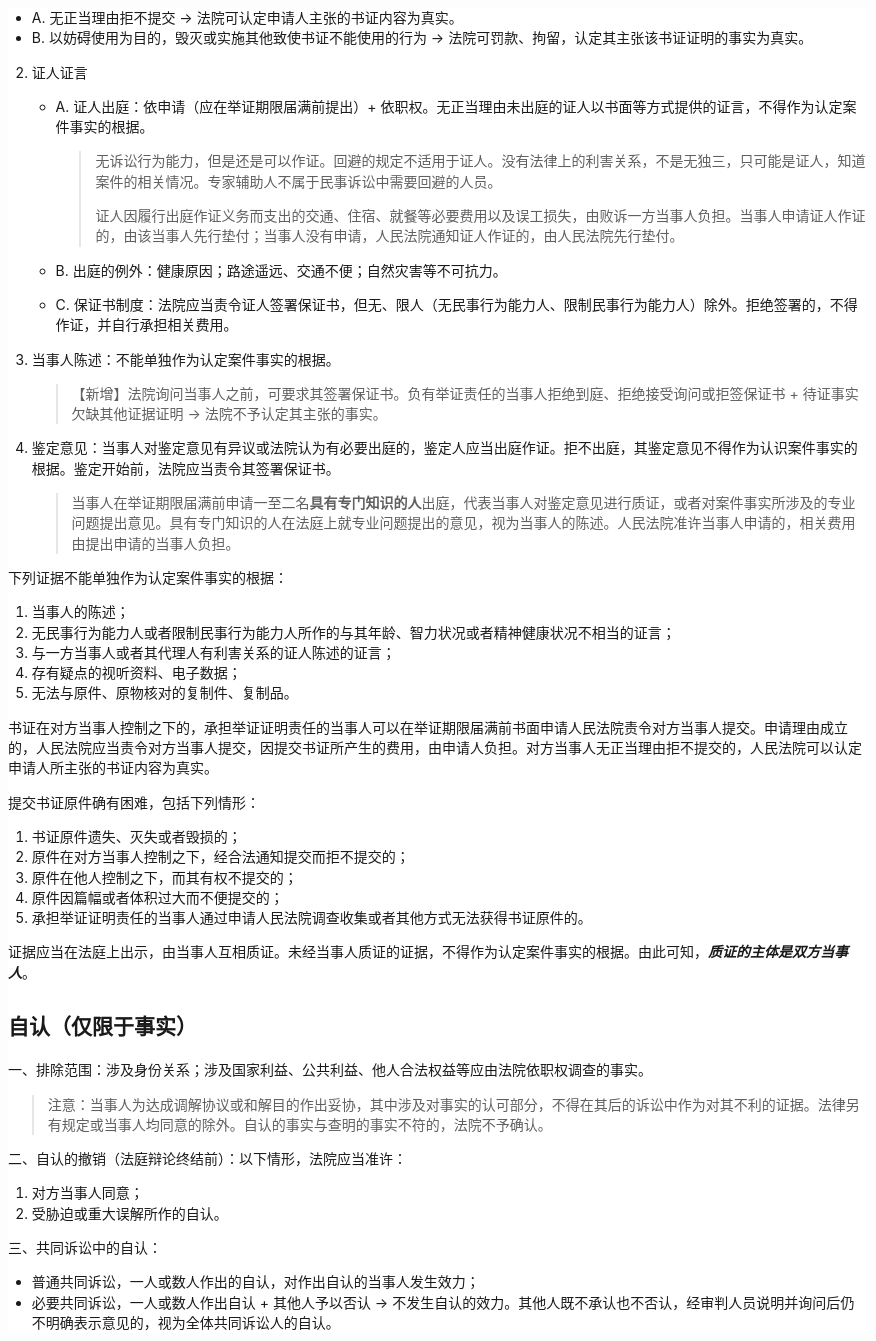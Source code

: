    - A. 无正当理由拒不提交 -> 法院可认定申请人主张的书证内容为真实。
   - B. 以妨碍使用为目的，毁灭或实施其他致使书证不能使用的行为 -> 法院可罚款、拘留，认定其主张该书证证明的事实为真实。

2. 证人证言

   - A. 证人出庭：依申请（应在举证期限届满前提出）+ 依职权。无正当理由未出庭的证人以书面等方式提供的证言，不得作为认定案件事实的根据。

     > 无诉讼行为能力，但是还是可以作证。回避的规定不适用于证人。没有法律上的利害关系，不是无独三，只可能是证人，知道案件的相关情况。专家辅助人不属于民事诉讼中需要回避的人员。
     >
     > 证人因履行出庭作证义务而支出的交通、住宿、就餐等必要费用以及误工损失，由败诉一方当事人负担。当事人申请证人作证的，由该当事人先行垫付；当事人没有申请，人民法院通知证人作证的，由人民法院先行垫付。

   - B. 出庭的例外：健康原因；路途遥远、交通不便；自然灾害等不可抗力。

   - C. 保证书制度：法院应当责令证人签署保证书，但无、限人（无民事行为能力人、限制民事行为能力人）除外。拒绝签署的，不得作证，并自行承担相关费用。

3. 当事人陈述：不能单独作为认定案件事实的根据。

   >【新增】法院询问当事人之前，可要求其签署保证书。负有举证责任的当事人拒绝到庭、拒绝接受询问或拒签保证书 + 待证事实欠缺其他证据证明 -> 法院不予认定其主张的事实。

4. 鉴定意见：当事人对鉴定意见有异议或法院认为有必要出庭的，鉴定人应当出庭作证。拒不出庭，其鉴定意见不得作为认识案件事实的根据。鉴定开始前，法院应当责令其签署保证书。

   > 当事人在举证期限届满前申请一至二名**具有专门知识的人**出庭，代表当事人对鉴定意见进行质证，或者对案件事实所涉及的专业问题提出意见。具有专门知识的人在法庭上就专业问题提出的意见，视为当事人的陈述。人民法院准许当事人申请的，相关费用由提出申请的当事人负担。

下列证据不能单独作为认定案件事实的根据：

1. 当事人的陈述；
2. 无民事行为能力人或者限制民事行为能力人所作的与其年龄、智力状况或者精神健康状况不相当的证言；
3. 与一方当事人或者其代理人有利害关系的证人陈述的证言；
4. 存有疑点的视听资料、电子数据；
5. 无法与原件、原物核对的复制件、复制品。

书证在对方当事人控制之下的，承担举证证明责任的当事人可以在举证期限届满前书面申请人民法院责令对方当事人提交。申请理由成立的，人民法院应当责令对方当事人提交，因提交书证所产生的费用，由申请人负担。对方当事人无正当理由拒不提交的，人民法院可以认定申请人所主张的书证内容为真实。

提交书证原件确有困难，包括下列情形：

1. 书证原件遗失、灭失或者毁损的；
2. 原件在对方当事人控制之下，经合法通知提交而拒不提交的；
3. 原件在他人控制之下，而其有权不提交的；
4. 原件因篇幅或者体积过大而不便提交的；
5. 承担举证证明责任的当事人通过申请人民法院调查收集或者其他方式无法获得书证原件的。

证据应当在法庭上出示，由当事人互相质证。未经当事人质证的证据，不得作为认定案件事实的根据。由此可知，***质证的主体是双方当事人***。



## 自认（仅限于事实）

一、排除范围：涉及身份关系；涉及国家利益、公共利益、他人合法权益等应由法院依职权调查的事实。

>注意：当事人为达成调解协议或和解目的作出妥协，其中涉及对事实的认可部分，不得在其后的诉讼中作为对其不利的证据。法律另有规定或当事人均同意的除外。自认的事实与查明的事实不符的，法院不予确认。

二、自认的撤销（法庭辩论终结前）：以下情形，法院应当准许：

1. 对方当事人同意；
2. 受胁迫或重大误解所作的自认。

三、共同诉讼中的自认：

- 普通共同诉讼，一人或数人作出的自认，对作出自认的当事人发生效力；
- 必要共同诉讼，一人或数人作出自认 + 其他人予以否认 -> 不发生自认的效力。其他人既不承认也不否认，经审判人员说明并询问后仍不明确表示意见的，视为全体共同诉讼人的自认。
